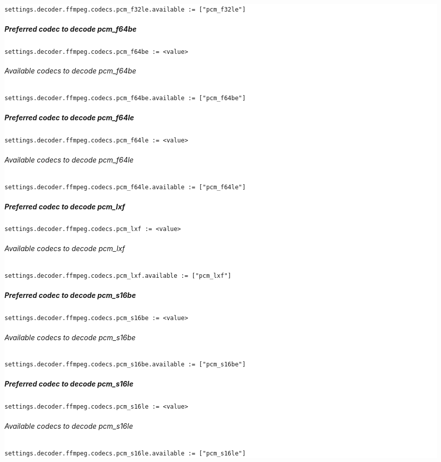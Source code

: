 ```liquidsoap
settings.decoder.ffmpeg.codecs.pcm_f32le.available := ["pcm_f32le"]
```

##### Preferred codec to decode pcm_f64be

```liquidsoap
settings.decoder.ffmpeg.codecs.pcm_f64be := <value>
```

###### Available codecs to decode pcm_f64be

```liquidsoap
settings.decoder.ffmpeg.codecs.pcm_f64be.available := ["pcm_f64be"]
```

##### Preferred codec to decode pcm_f64le

```liquidsoap
settings.decoder.ffmpeg.codecs.pcm_f64le := <value>
```

###### Available codecs to decode pcm_f64le

```liquidsoap
settings.decoder.ffmpeg.codecs.pcm_f64le.available := ["pcm_f64le"]
```

##### Preferred codec to decode pcm_lxf

```liquidsoap
settings.decoder.ffmpeg.codecs.pcm_lxf := <value>
```

###### Available codecs to decode pcm_lxf

```liquidsoap
settings.decoder.ffmpeg.codecs.pcm_lxf.available := ["pcm_lxf"]
```

##### Preferred codec to decode pcm_s16be

```liquidsoap
settings.decoder.ffmpeg.codecs.pcm_s16be := <value>
```

###### Available codecs to decode pcm_s16be

```liquidsoap
settings.decoder.ffmpeg.codecs.pcm_s16be.available := ["pcm_s16be"]
```

##### Preferred codec to decode pcm_s16le

```liquidsoap
settings.decoder.ffmpeg.codecs.pcm_s16le := <value>
```

###### Available codecs to decode pcm_s16le

```liquidsoap
settings.decoder.ffmpeg.codecs.pcm_s16le.available := ["pcm_s16le"]
```
